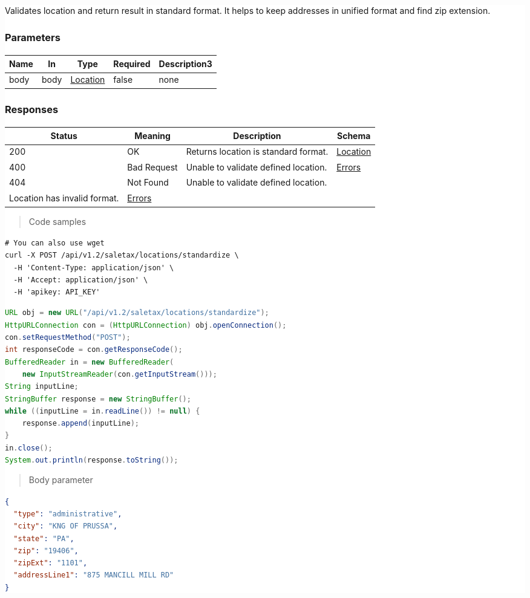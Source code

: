 Validates location and return result in standard format.
It helps to keep addresses in unified format and 
find zip extension.

<h3 id="standardize-a-location.-parameters">Parameters</h3>

|Name|In|Type|Required|Description3|
|---|---|---|---|---|
|body|body|[Location](#schemalocation)|false|none|

<h3 id="standardize-a-location.-responses">Responses</h3>

|Status|Meaning|Description|Schema|
|---|---|---|---|
|200|OK|Returns location is standard format.|[Location](#tocs_location)|
|400|Bad Request|Unable to validate defined location.|[Errors](#tocs_errors)|
|404|Not Found|Unable to validate defined location.
Location has invalid format.|[Errors](#tocs_errors)|

</div>
<div class="code-examples">

> Code samples

```shell
# You can also use wget
curl -X POST /api/v1.2/saletax/locations/standardize \
  -H 'Content-Type: application/json' \
  -H 'Accept: application/json' \
  -H 'apikey: API_KEY'

```

```java
URL obj = new URL("/api/v1.2/saletax/locations/standardize");
HttpURLConnection con = (HttpURLConnection) obj.openConnection();
con.setRequestMethod("POST");
int responseCode = con.getResponseCode();
BufferedReader in = new BufferedReader(
    new InputStreamReader(con.getInputStream()));
String inputLine;
StringBuffer response = new StringBuffer();
while ((inputLine = in.readLine()) != null) {
    response.append(inputLine);
}
in.close();
System.out.println(response.toString());

```

> Body parameter

```json
{
  "type": "administrative",
  "city": "KNG OF PRUSSA",
  "state": "PA",
  "zip": "19406",
  "zipExt": "1101",
  "addressLine1": "875 MANCILL MILL RD"
}
```
